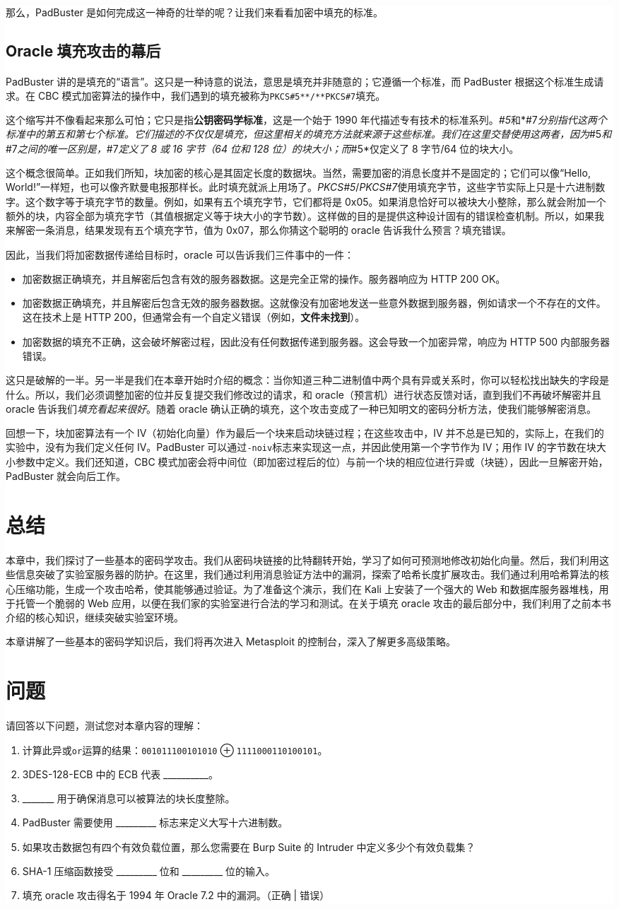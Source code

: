 那么，PadBuster 是如何完成这一神奇的壮举的呢？让我们来看看加密中填充的标准。

## Oracle 填充攻击的幕后

PadBuster 讲的是填充的“语言”。这只是一种诗意的说法，意思是填充并非随意的；它遵循一个标准，而 PadBuster 根据这个标准生成请求。在 CBC 模式加密算法的操作中，我们遇到的填充被称为`PKCS#5**/**PKCS#7`填充。

这个缩写并不像看起来那么可怕；它只是指**公钥密码学标准**，这是一个始于 1990 年代描述专有技术的标准系列。*#5*和*#7*分别指代这两个标准中的第五和第七个标准。它们描述的不仅仅是填充，但这里相关的填充方法就来源于这些标准。我们在这里交替使用这两者，因为*#5*和*#7*之间的唯一区别是，*#7*定义了 8 或 16 字节（64 位和 128 位）的块大小；而*#5*仅定义了 8 字节/64 位的块大小。

这个概念很简单。正如我们所知，块加密的核心是其固定长度的数据块。当然，需要加密的消息长度并不是固定的；它们可以像“Hello, World!”一样短，也可以像齐默曼电报那样长。此时填充就派上用场了。*PKCS#5*/*PKCS#7*使用填充字节，这些字节实际上只是十六进制数字。这个数字等于填充字节的数量。例如，如果有五个填充字节，它们都将是 0x05。如果消息恰好可以被块大小整除，那么就会附加一个额外的块，内容全部为填充字节（其值根据定义等于块大小的字节数）。这样做的目的是提供这种设计固有的错误检查机制。所以，如果我来解密一条消息，结果发现有五个填充字节，值为 0x07，那么你猜这个聪明的 oracle 告诉我什么预言？填充错误。

因此，当我们将加密数据传递给目标时，oracle 可以告诉我们三件事中的一件：

+   加密数据正确填充，并且解密后包含有效的服务器数据。这是完全正常的操作。服务器响应为 HTTP 200 OK。

+   加密数据正确填充，并且解密后包含无效的服务器数据。这就像没有加密地发送一些意外数据到服务器，例如请求一个不存在的文件。这在技术上是 HTTP 200，但通常会有一个自定义错误（例如，**文件未找到**）。

+   加密数据的填充不正确，这会破坏解密过程，因此没有任何数据传递到服务器。这会导致一个加密异常，响应为 HTTP 500 内部服务器错误。

这只是破解的一半。另一半是我们在本章开始时介绍的概念：当你知道三种二进制值中两个具有异或关系时，你可以轻松找出缺失的字段是什么。所以，我们必须调整加密的位并反复提交我们修改过的请求，和 oracle（预言机）进行状态反馈对话，直到我们不再破坏解密并且 oracle 告诉我们*填充看起来很好*。随着 oracle 确认正确的填充，这个攻击变成了一种已知明文的密码分析方法，使我们能够解密消息。

回想一下，块加密算法有一个 IV（初始化向量）作为最后一个块来启动块链过程；在这些攻击中，IV 并不总是已知的，实际上，在我们的实验中，没有为我们定义任何 IV。PadBuster 可以通过`-noiv`标志来实现这一点，并因此使用第一个字节作为 IV；用作 IV 的字节数在块大小参数中定义。我们还知道，CBC 模式加密会将中间位（即加密过程后的位）与前一个块的相应位进行异或（块链），因此一旦解密开始，PadBuster 就会向后工作。

# 总结

本章中，我们探讨了一些基本的密码学攻击。我们从密码块链接的比特翻转开始，学习了如何可预测地修改初始化向量。然后，我们利用这些信息突破了实验室服务器的防护。在这里，我们通过利用消息验证方法中的漏洞，探索了哈希长度扩展攻击。我们通过利用哈希算法的核心压缩功能，生成一个攻击哈希，使其能够通过验证。为了准备这个演示，我们在 Kali 上安装了一个强大的 Web 和数据库服务器堆栈，用于托管一个脆弱的 Web 应用，以便在我们家的实验室进行合法的学习和测试。在关于填充 oracle 攻击的最后部分中，我们利用了之前本书介绍的核心知识，继续突破实验室环境。

本章讲解了一些基本的密码学知识后，我们将再次进入 Metasploit 的控制台，深入了解更多高级策略。

# 问题

请回答以下问题，测试您对本章内容的理解：

1.  计算此异或`or`运算的结果：`001011100101010` ⊕ `1111000110100101`。

1.  3DES-128-ECB 中的 ECB 代表 __________。

1.  _______ 用于确保消息可以被算法的块长度整除。

1.  PadBuster 需要使用 _________ 标志来定义大写十六进制数。

1.  如果攻击数据包有四个有效负载位置，那么您需要在 Burp Suite 的 Intruder 中定义多少个有效负载集？

1.  SHA-1 压缩函数接受 _________ 位和 _________ 位的输入。

1.  填充 oracle 攻击得名于 1994 年 Oracle 7.2 中的漏洞。（正确 | 错误）
